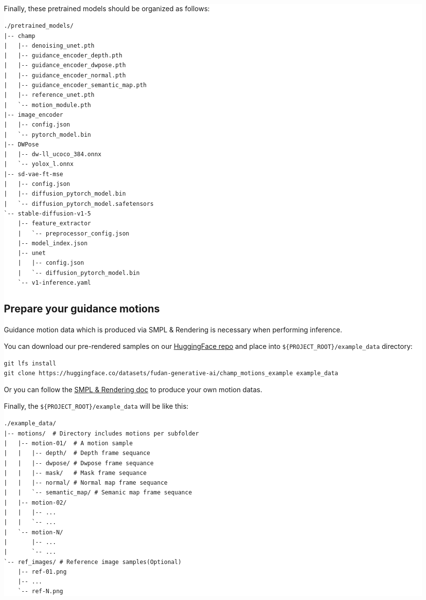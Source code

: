 Finally, these pretrained models should be organized as follows:

```text
./pretrained_models/
|-- champ
|   |-- denoising_unet.pth
|   |-- guidance_encoder_depth.pth
|   |-- guidance_encoder_dwpose.pth
|   |-- guidance_encoder_normal.pth
|   |-- guidance_encoder_semantic_map.pth
|   |-- reference_unet.pth
|   `-- motion_module.pth
|-- image_encoder
|   |-- config.json
|   `-- pytorch_model.bin
|-- DWPose
|   |-- dw-ll_ucoco_384.onnx
|   `-- yolox_l.onnx
|-- sd-vae-ft-mse
|   |-- config.json
|   |-- diffusion_pytorch_model.bin
|   `-- diffusion_pytorch_model.safetensors
`-- stable-diffusion-v1-5
    |-- feature_extractor
    |   `-- preprocessor_config.json
    |-- model_index.json
    |-- unet
    |   |-- config.json
    |   `-- diffusion_pytorch_model.bin
    `-- v1-inference.yaml
```

## Prepare your guidance motions

Guidance motion data which is produced via SMPL & Rendering is necessary when performing inference.

You can download our pre-rendered samples on our [HuggingFace repo](https://huggingface.co/datasets/fudan-generative-ai/champ_motions_example) and place into `${PROJECT_ROOT}/example_data` directory:
```shell
git lfs install
git clone https://huggingface.co/datasets/fudan-generative-ai/champ_motions_example example_data
```

Or you can follow the [SMPL & Rendering doc](https://github.com/fudan-generative-vision/champ/blob/master/docs/data_process.md) to produce your own motion datas.

Finally, the `${PROJECT_ROOT}/example_data` will be like this:
```
./example_data/
|-- motions/  # Directory includes motions per subfolder
|   |-- motion-01/  # A motion sample
|   |   |-- depth/  # Depth frame sequance
|   |   |-- dwpose/ # Dwpose frame sequance
|   |   |-- mask/   # Mask frame sequance
|   |   |-- normal/ # Normal map frame sequance
|   |   `-- semantic_map/ # Semanic map frame sequance
|   |-- motion-02/
|   |   |-- ...
|   |   `-- ...
|   `-- motion-N/
|       |-- ...
|       `-- ...
`-- ref_images/ # Reference image samples(Optional)
    |-- ref-01.png
    |-- ...
    `-- ref-N.png
```
